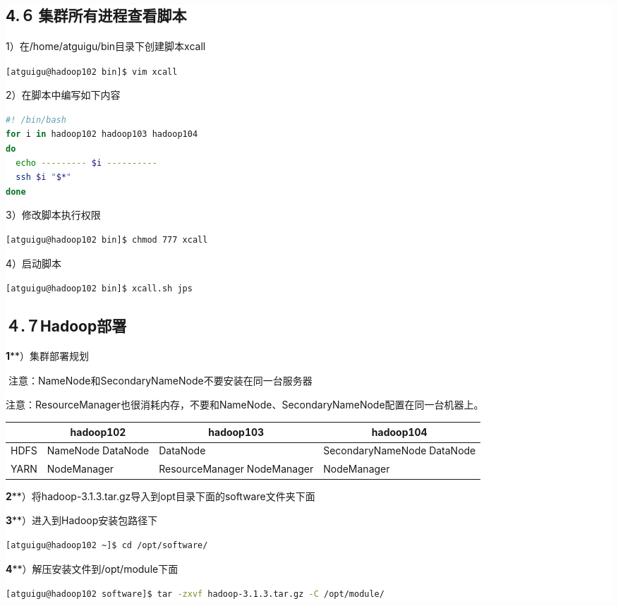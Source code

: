 ## 4.６ 集群所有进程查看脚本

1）在/home/atguigu/bin目录下创建脚本xcall

```bash
[atguigu@hadoop102 bin]$ vim xcall
```

2）在脚本中编写如下内容

```bash
#! /bin/bash
for i in hadoop102 hadoop103 hadoop104
do
  echo --------- $i ----------
  ssh $i "$*"
done
```

3）修改脚本执行权限

```bash
[atguigu@hadoop102 bin]$ chmod 777 xcall
```

4）启动脚本

```bash
[atguigu@hadoop102 bin]$ xcall.sh jps
```

## ４.７Hadoop部署

**1****）集群部署规划

​     注意：NameNode和SecondaryNameNode不要安装在同一台服务器

​     注意：ResourceManager也很消耗内存，不要和NameNode、SecondaryNameNode配置在同一台机器上。

|      | hadoop102          | hadoop103                    | hadoop104                   |
| ---- | ------------------ | ---------------------------- | --------------------------- |
| HDFS | NameNode  DataNode | DataNode                     | SecondaryNameNode  DataNode |
| YARN | NodeManager        | ResourceManager  NodeManager | NodeManager                 |

 

**2****）将hadoop-3.1.3.tar.gz导入到opt目录下面的software文件夹下面

**3****）进入到Hadoop安装包路径下

```bash
[atguigu@hadoop102 ~]$ cd /opt/software/
```

**4****）解压安装文件到/opt/module下面

```bash
[atguigu@hadoop102 software]$ tar -zxvf hadoop-3.1.3.tar.gz -C /opt/module/
```
